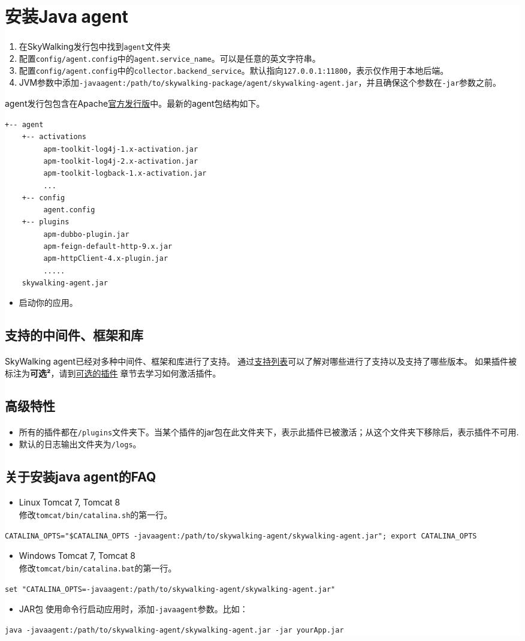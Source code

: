 # 安装Java agent
1. 在SkyWalking发行包中找到`agent`文件夹
1. 配置`config/agent.config`中的`agent.service_name`。可以是任意的英文字符串。
1. 配置`config/agent.config`中的`collector.backend_service`。默认指向`127.0.0.1:11800`，表示仅作用于本地后端。
1. JVM参数中添加`-javaagent:/path/to/skywalking-package/agent/skywalking-agent.jar`，并且确保这个参数在`-jar`参数之前。

agent发行包包含在Apache[官方发行版](http://skywalking.apache.org/downloads/)中。最新的agent包结构如下。
```
+-- agent
    +-- activations
         apm-toolkit-log4j-1.x-activation.jar
         apm-toolkit-log4j-2.x-activation.jar
         apm-toolkit-logback-1.x-activation.jar
         ...
    +-- config
         agent.config  
    +-- plugins
         apm-dubbo-plugin.jar
         apm-feign-default-http-9.x.jar
         apm-httpClient-4.x-plugin.jar
         .....
    skywalking-agent.jar
```

- 启动你的应用。

## 支持的中间件、框架和库
SkyWalking agent已经对多种中间件、框架和库进行了支持。
通过[支持列表](Supported-list.md)可以了解对哪些进行了支持以及支持了哪些版本。
如果插件被标注为**可选²**，请到[可选的插件](#optional-plugins) 章节去学习如何激活插件。

## 高级特性
- 所有的插件都在`/plugins`文件夹下。当某个插件的jar包在此文件夹下，表示此插件已被激活；从这个文件夹下移除后，表示插件不可用. 
- 默认的日志输出文件夹为`/logs`。

## 关于安装java agent的FAQ
- Linux Tomcat 7, Tomcat 8  
修改`tomcat/bin/catalina.sh`的第一行。
```shell
CATALINA_OPTS="$CATALINA_OPTS -javaagent:/path/to/skywalking-agent/skywalking-agent.jar"; export CATALINA_OPTS
```

- Windows Tomcat 7, Tomcat 8  
修改`tomcat/bin/catalina.bat`的第一行。
```shell
set "CATALINA_OPTS=-javaagent:/path/to/skywalking-agent/skywalking-agent.jar"
```
- JAR包
使用命令行启动应用时，添加`-javaagent`参数。比如： 
 ```shell
 java -javaagent:/path/to/skywalking-agent/skywalking-agent.jar -jar yourApp.jar
 ```
 